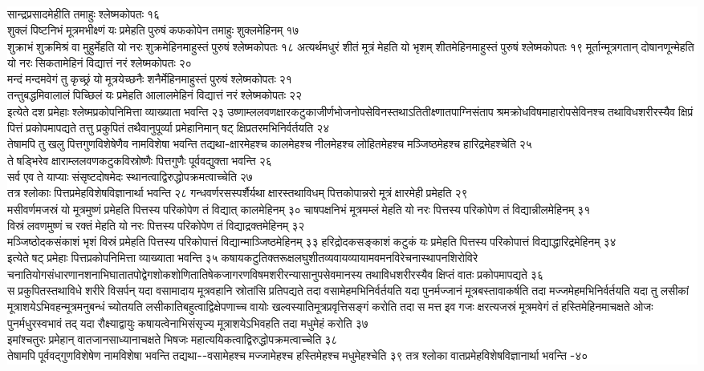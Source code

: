 सान्द्रप्रसादमेहीति तमाहुः श्लेष्मकोपतः १६   
शुक्लं पिष्टनिभं
मूत्रमभीक्ष्णं यः प्रमेहति पुरुषं कफकोपेन तमाहुः
शुक्लमेहिनम् १७   
शुक्राभं शुक्रमिश्रं वा मुहुर्मेहति यो नरः
शुक्रमेहिनमाहुस्तं पुरुषं श्लेष्मकोपतः १८
अत्यर्थमधुरं शीतं मूत्रं मेहति यो भृशम्
शीतमेहिनमाहुस्तं पुरुषं श्लेष्मकोपतः १९
मूर्तान्मूत्रगतान् दोषानणून्मेहति यो नरः
सिकतामेहिनं विद्यात्तं नरं श्लेष्मकोपतः २०   
मन्दं
मन्दमवेगं तु कृच्छ्रं यो मूत्रयेच्छनैः शनैर्मेहिनमाहुस्तं पुरुषं
श्लेष्मकोपतः २१   
तन्तुबद्धमिवालालं पिच्छिलं यः प्रमेहति आलालमेहिनं
विद्यात्तं नरं श्लेष्मकोपतः २२   
इत्येते दश प्रमेहाः
श्लेष्मप्रकोपनिमित्ता व्याख्याता भवन्ति २३
उष्णाम्ललवणक्षारकटुकाजीर्णभोजनोपसेविनस्तथाऽतितीक्ष्णातपाग्निसंताप
श्रमक्रोधविषमाहारोपसेविनश्च तथाविधशरीरस्यैव क्षिप्रं पित्तं
प्रकोपमापद्यते तत्तु प्रकुपितं तथैवानुपूर्व्या
प्रमेहानिमान् षट् क्षिप्रतरमभिनिर्वर्तयति २४   
तेषामपि तु खलु
पित्तगुणविशेषेणैव नामविशेषा भवन्ति तद्यथा-क्षारमेहश्च कालमेहश्च नीलमेहश्च लोहितमेहश्च मञ्जिष्ठमेहश्च
हारिद्रमेहश्चेति २५   
ते षड्भिरेव
क्षाराम्ललवणकटुकविस्रोष्णैः
पित्तगुणैः पूर्ववद्युक्ता भवन्ति २६   
सर्व एव ते याप्याः संसृष्टदोषमेदः
स्थानत्वाद्विरुद्धोपक्रमत्वाच्चेति २७   
तत्र श्लोकाः
पित्तप्रमेहविशेषविज्ञानार्था भवन्ति २८
गन्धवर्णरसस्पर्शैर्यथा क्षारस्तथाविधम् पित्तकोपान्नरो मूत्रं
क्षारमेही प्रमेहति २९   
मसीवर्णमजस्रं यो मूत्रमुष्णं
प्रमेहति पित्तस्य परिकोपेण तं विद्यात् कालमेहिनम् ३०
चाषपक्षनिभं मूत्रमम्लं मेहति यो नरः पित्तस्य परिकोपेण तं
विद्यान्नीलमेहिनम् ३१   
विस्रं लवणमुष्णं च रक्तं मेहति यो नरः पित्तस्य
परिकोपेण तं विद्याद्रक्तमेहिनम् ३२   
मञ्जिष्ठोदकसंकाशं भृशं विस्रं
प्रमेहति पित्तस्य परिकोपात्तं विद्यान्माञ्जिष्ठमेहिनम् ३३
हरिद्रोदकसङ्काशं कटुकं यः प्रमेहति
पित्तस्य परिकोपात्तं विद्याद्धारिद्रमेहिनम् ३४   
इत्येते
षट् प्रमेहाः पित्तप्रकोपनिमित्ता व्याख्याता भवन्ति ३५
कषायकटुतिक्तरूक्षलघुशीतव्यवायव्यायामवमनविरेचनास्थापनशिरोविरे
चनातियोगसंधारणानशनाभिघातातपोद्वेगशोकशोणितातिषेकजागरणविषमशरीरन्यासानुपसेवमानस्य
तथाविधशरीरस्यैव क्षिप्तं वातः प्रकोपमापद्यते ३६   
स प्रकुपितस्तथाविधे
शरीरे विसर्पन् यदा वसामादाय मूत्रवहानि स्रोतांसि प्रतिपद्यते
तदा वसामेहमभिनिर्वर्तयति यदा पुनर्मज्जानं मूत्रबस्तावाकर्षति तदा
मज्जमेहमभिनिर्वर्तयति यदा तु लसीकां
मूत्राशयेऽभिवहन्मूत्रमनुबन्धं
च्योतयति लसीकातिबहुत्वाद्विक्षेपणाच्च वायोः
खल्वस्यातिमूत्रप्रवृत्तिसङ्गं
करोति तदा स मत्त इव गजः क्षरत्यजस्रं मूत्रमवेगं तं हस्तिमेहिनमाचक्षते
ओजः पुनर्मधुरस्वभावं तद् यदा रौक्ष्याद्वायुः कषायत्वेनाभिसंसृज्य
मूत्राशयेऽभिवहति तदा मधुमेहं करोति ३७   
इमांश्चतुरः प्रमेहान्
वातजानसाध्यानाचक्षते भिषजः महात्ययिकत्वाद्विरुद्धोपक्रमत्वाच्चेति ३८   
तेषामपि पूर्ववद्गुणविशेषेण नामविशेषा
भवन्ति तद्यथा--वसामेहश्च मज्जामेहश्च हस्तिमेहश्च मधुमेहश्चेति ३९
तत्र श्लोका वातप्रमेहविशेषविज्ञानार्था भवन्ति -४०   